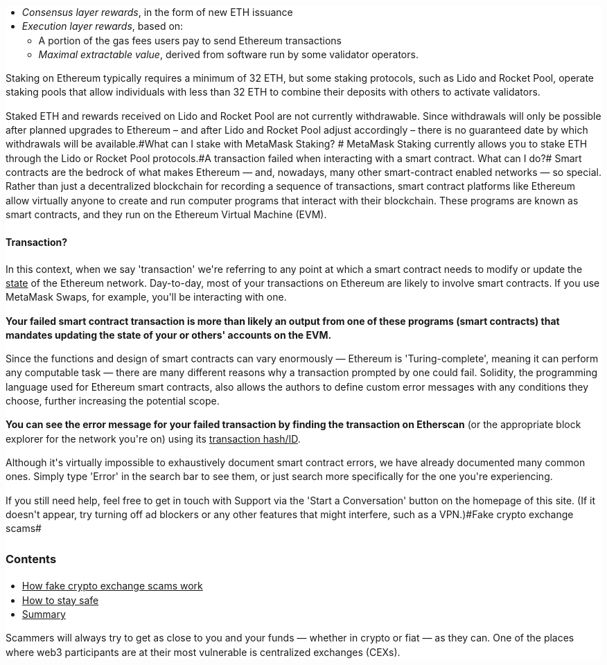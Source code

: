 * _Consensus layer rewards_, in the form of new ETH issuance
* _Execution layer rewards_, based on:  
   * A portion of the gas fees users pay to send Ethereum transactions  
   * _Maximal extractable value_, derived from software run by some validator operators.

Staking on Ethereum typically requires a minimum of 32 ETH, but some staking protocols, such as Lido and Rocket Pool, operate staking pools that allow individuals with less than 32 ETH to combine their deposits with others to activate validators.

Staked ETH and rewards received on Lido and Rocket Pool are not currently withdrawable. Since withdrawals will only be possible after planned upgrades to Ethereum – and after Lido and Rocket Pool adjust accordingly – there is no guaranteed date by which withdrawals will be available.#What can I stake with MetaMask Staking? #
MetaMask Staking currently allows you to stake ETH through the Lido or Rocket Pool protocols.#A transaction failed when interacting with a smart contract. What can I do?#
Smart contracts are the bedrock of what makes Ethereum — and, nowadays, many other smart-contract enabled networks — so special. Rather than just a decentralized blockchain for recording a sequence of transactions, smart contract platforms like Ethereum allow virtually anyone to create and run computer programs that interact with their blockchain. These programs are known as smart contracts, and they run on the Ethereum Virtual Machine (EVM). 

#### Transaction?

In this context, when we say 'transaction' we're referring to any point at which a smart contract needs to modify or update the [state](https://ethereum.org/en/developers/docs/evm/#from-ledger-to-state-machine) of the Ethereum network. Day-to-day, most of your transactions on Ethereum are likely to involve smart contracts. If you use MetaMask Swaps, for example, you'll be interacting with one.

**Your failed smart contract transaction is more than likely an output from one of these programs (smart contracts) that mandates updating the state of your or others' accounts on the EVM.**

Since the functions and design of smart contracts can vary enormously — Ethereum is 'Turing-complete', meaning it can perform any computable task — there are many different reasons why a transaction prompted by one could fail. Solidity, the programming language used for Ethereum smart contracts, also allows the authors to define custom error messages with any conditions they choose, further increasing the potential scope. 

**You can see the error message for your failed transaction by finding the transaction on Etherscan** (or the appropriate block explorer for the network you're on) using its [transaction hash/ID](https://support.metamask.io/hc/en-us/articles/4413442094235). 

Although it's virtually impossible to exhaustively document smart contract errors, we have already documented many common ones. Simply type 'Error' in the search bar to see them, or just search more specifically for the one you're experiencing. 

If you still need help, feel free to get in touch with Support via the 'Start a Conversation' button on the homepage of this site. (If it doesn't appear, try turning off ad blockers or any other features that might interfere, such as a VPN.)#Fake crypto exchange scams#
### Contents

* [How fake crypto exchange scams work](#h%5F01GMQHKV2QWNRKZ7G56FGXVQ5D)
* [How to stay safe](#h%5F01GMQHM08Z0VB80J00QV6QJRY8)
* [Summary](#h%5F01GMQHM5X2WXG92RRSWBYYC4QD)

Scammers will always try to get as close to you and your funds — whether in crypto or fiat — as they can. One of the places where web3 participants are at their most vulnerable is centralized exchanges (CEXs). 
